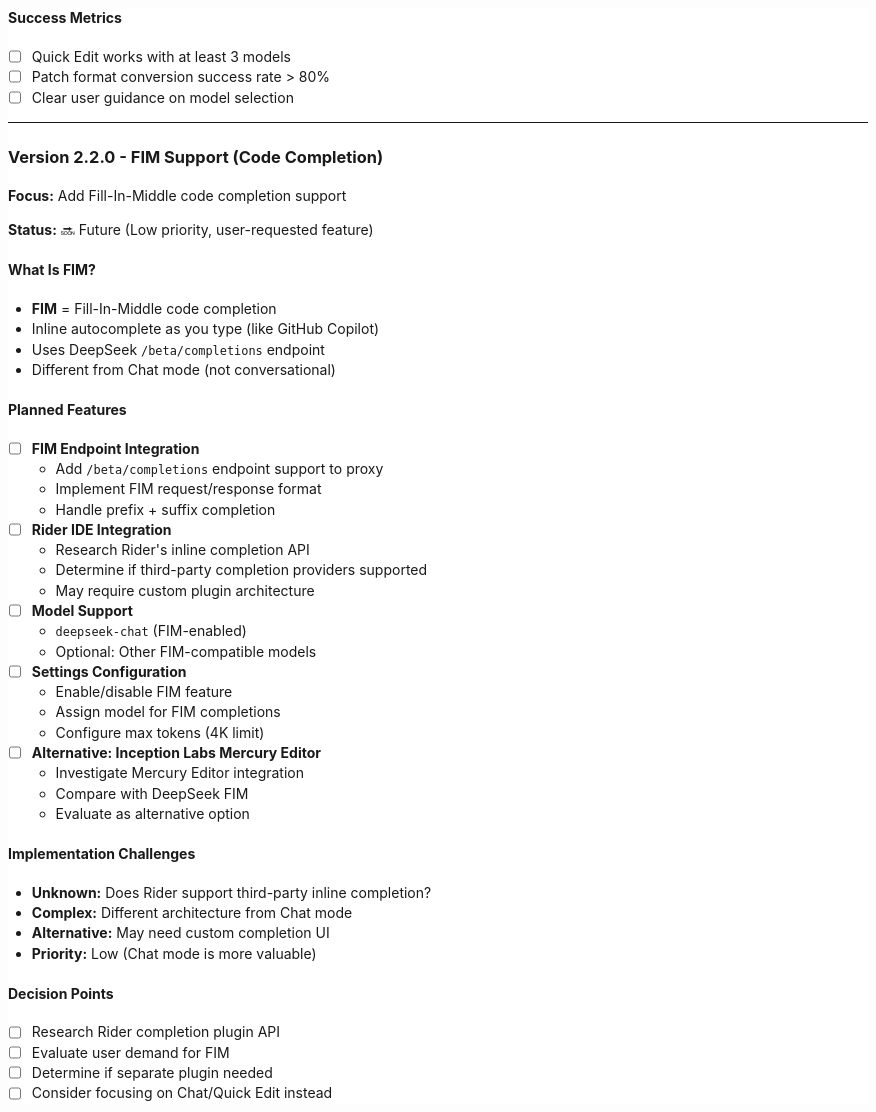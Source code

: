 
#### Success Metrics
- [ ] Quick Edit works with at least 3 models
- [ ] Patch format conversion success rate > 80%
- [ ] Clear user guidance on model selection

---

### Version 2.2.0 - FIM Support (Code Completion)

**Focus:** Add Fill-In-Middle code completion support

**Status:** 🔜 Future (Low priority, user-requested feature)

#### What Is FIM?
- **FIM** = Fill-In-Middle code completion
- Inline autocomplete as you type (like GitHub Copilot)
- Uses DeepSeek `/beta/completions` endpoint
- Different from Chat mode (not conversational)

#### Planned Features
- [ ] **FIM Endpoint Integration**
  - Add `/beta/completions` endpoint support to proxy
  - Implement FIM request/response format
  - Handle prefix + suffix completion
- [ ] **Rider IDE Integration**
  - Research Rider's inline completion API
  - Determine if third-party completion providers supported
  - May require custom plugin architecture
- [ ] **Model Support**
  - `deepseek-chat` (FIM-enabled)
  - Optional: Other FIM-compatible models
- [ ] **Settings Configuration**
  - Enable/disable FIM feature
  - Assign model for FIM completions
  - Configure max tokens (4K limit)
- [ ] **Alternative: Inception Labs Mercury Editor**
  - Investigate Mercury Editor integration
  - Compare with DeepSeek FIM
  - Evaluate as alternative option

#### Implementation Challenges
- **Unknown:** Does Rider support third-party inline completion?
- **Complex:** Different architecture from Chat mode
- **Alternative:** May need custom completion UI
- **Priority:** Low (Chat mode is more valuable)

#### Decision Points
- [ ] Research Rider completion plugin API
- [ ] Evaluate user demand for FIM
- [ ] Determine if separate plugin needed
- [ ] Consider focusing on Chat/Quick Edit instead
